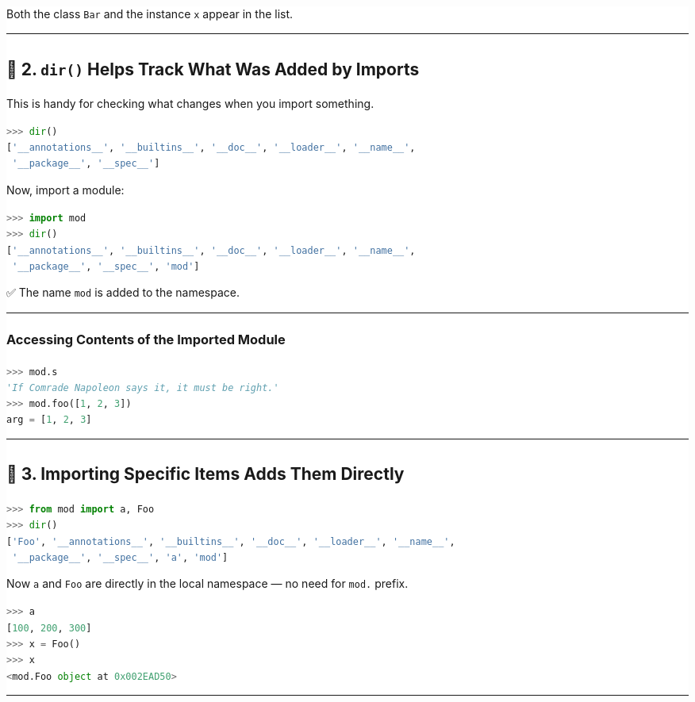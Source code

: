 Both the class `Bar` and the instance `x` appear in the list.

---

## 🔹 2. `dir()` Helps Track What Was Added by Imports

This is handy for checking what changes when you import something.

```python
>>> dir()
['__annotations__', '__builtins__', '__doc__', '__loader__', '__name__',
 '__package__', '__spec__']
```

Now, import a module:

```python
>>> import mod
>>> dir()
['__annotations__', '__builtins__', '__doc__', '__loader__', '__name__',
 '__package__', '__spec__', 'mod']
```

✅ The name `mod` is added to the namespace.

---

### Accessing Contents of the Imported Module

```python
>>> mod.s
'If Comrade Napoleon says it, it must be right.'
>>> mod.foo([1, 2, 3])
arg = [1, 2, 3]
```

---

## 🔹 3. Importing Specific Items Adds Them Directly

```python
>>> from mod import a, Foo
>>> dir()
['Foo', '__annotations__', '__builtins__', '__doc__', '__loader__', '__name__',
 '__package__', '__spec__', 'a', 'mod']
```

Now `a` and `Foo` are directly in the local namespace — no need for `mod.` prefix.

```python
>>> a
[100, 200, 300]
>>> x = Foo()
>>> x
<mod.Foo object at 0x002EAD50>
```

---